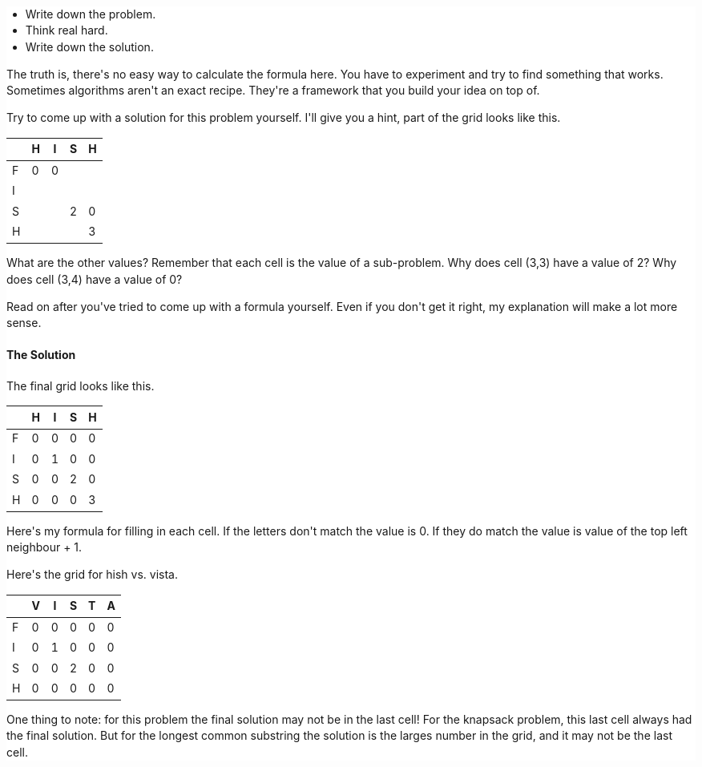 - Write down the problem.  
- Think real hard.  
- Write down the solution.  

The truth is, there's no easy way to calculate the formula here. You have to experiment 
and try to find something that works. Sometimes algorithms aren't an exact recipe. 
They're a framework that you build your idea on top of.

Try to come up with a solution for this problem yourself. I'll give you a hint, part 
of the grid looks like this.

| |H|I|S|H|
|---|---|---|---|---|
|F|0|0| | |
|I| | | | |
|S| | |2|0|
|H| | | |3|

What are the other values? Remember that each cell is the value of a sub-problem. Why 
does cell (3,3) have a value of 2? Why does cell (3,4) have a value of 0?

Read on after you've tried to come up with a formula yourself. Even if you don't get 
it right, my explanation will make a lot more sense.

#### The Solution  
The final grid looks like this.

| |H|I|S|H|
|---|---|---|---|---|
|F|0|0|0|0|
|I|0|1|0|0|
|S|0|0|2|0|
|H|0|0|0|3|

Here's my formula for filling in each cell. If the letters don't match the value is 0. 
If they do match the value is value of the top left neighbour + 1.

Here's the grid for hish vs. vista.

| |V|I|S|T|A|
|---|---|---|---|---|---|
|F|0|0|0|0|0|
|I|0|1|0|0|0|
|S|0|0|2|0|0|
|H|0|0|0|0|0|

One thing to note: for this problem the final solution may not be in the last cell! 
For the knapsack problem, this last cell always had the final solution. But for the 
longest common substring the solution is the larges number in the grid, and it may 
not be the last cell.
